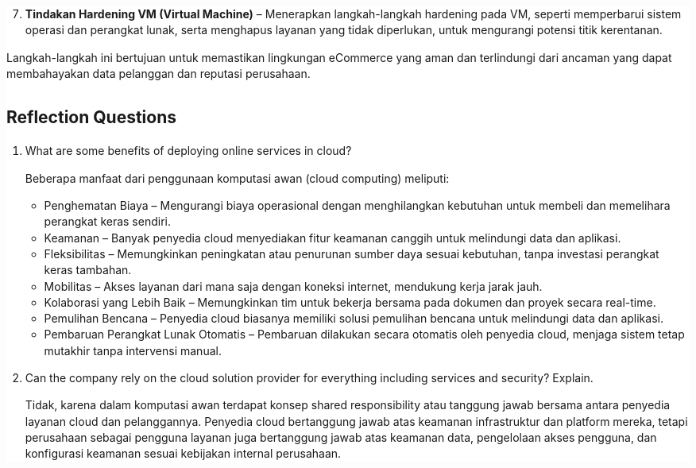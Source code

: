 7. **Tindakan Hardening VM (Virtual Machine)** – Menerapkan langkah-langkah hardening pada VM, seperti memperbarui sistem operasi dan perangkat lunak, serta menghapus layanan yang tidak diperlukan, untuk mengurangi potensi titik kerentanan. 

Langkah-langkah ini bertujuan untuk memastikan lingkungan eCommerce yang aman dan terlindungi dari ancaman yang dapat membahayakan data pelanggan dan reputasi perusahaan.

## Reflection Questions
1. What are some benefits of deploying online services in cloud?
   
   Beberapa manfaat dari penggunaan komputasi awan (cloud computing) meliputi:
    - Penghematan Biaya – Mengurangi biaya operasional dengan menghilangkan kebutuhan untuk membeli dan memelihara perangkat keras sendiri.
    - Keamanan – Banyak penyedia cloud menyediakan fitur keamanan canggih untuk melindungi data dan aplikasi.
    - Fleksibilitas – Memungkinkan peningkatan atau penurunan sumber daya sesuai kebutuhan, tanpa investasi perangkat keras tambahan.
    - Mobilitas – Akses layanan dari mana saja dengan koneksi internet, mendukung kerja jarak jauh.
    - Kolaborasi yang Lebih Baik – Memungkinkan tim untuk bekerja bersama pada dokumen dan proyek secara real-time.
    - Pemulihan Bencana – Penyedia cloud biasanya memiliki solusi pemulihan bencana untuk melindungi data dan aplikasi.
    - Pembaruan Perangkat Lunak Otomatis – Pembaruan dilakukan secara otomatis oleh penyedia cloud, menjaga sistem tetap mutakhir tanpa intervensi manual.

2. Can the company rely on the cloud solution provider for everything including services and security? Explain.

    Tidak, karena dalam komputasi awan terdapat konsep shared responsibility atau tanggung jawab bersama antara penyedia layanan cloud dan pelanggannya. Penyedia cloud bertanggung jawab atas keamanan infrastruktur dan platform mereka, tetapi perusahaan sebagai pengguna layanan juga bertanggung jawab atas keamanan data, pengelolaan akses pengguna, dan konfigurasi keamanan sesuai kebijakan internal perusahaan.
